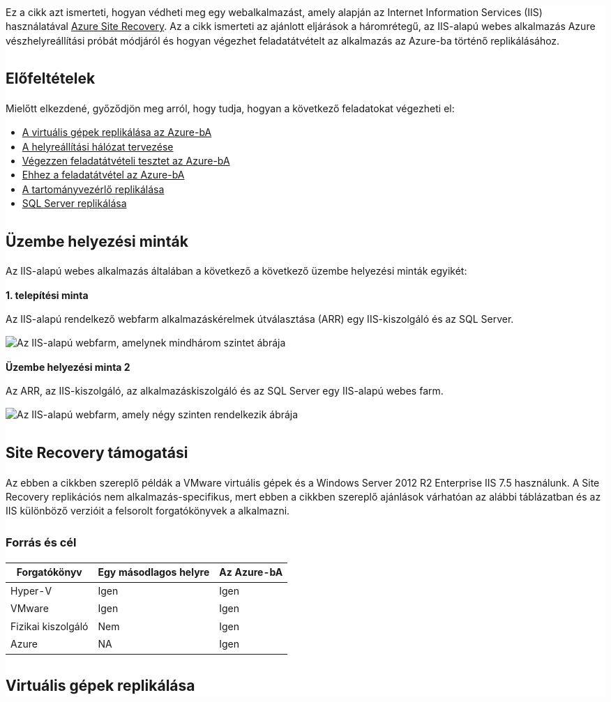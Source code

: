 Ez a cikk azt ismerteti, hogyan védheti meg egy webalkalmazást, amely alapján az Internet Information Services (IIS) használatával [Azure Site Recovery](site-recovery-overview.md). Az a cikk ismerteti az ajánlott eljárások a háromrétegű, az IIS-alapú webes alkalmazás Azure vészhelyreállítási próbát módjáról és hogyan végezhet feladatátvételt az alkalmazás az Azure-ba történő replikálásához.

## <a name="prerequisites"></a>Előfeltételek

Mielőtt elkezdené, győződjön meg arról, hogy tudja, hogyan a következő feladatokat végezheti el:

* [A virtuális gépek replikálása az Azure-bA](vmware-azure-tutorial.md)
* [A helyreállítási hálózat tervezése](site-recovery-network-design.md)
* [Végezzen feladatátvételi tesztet az Azure-bA](site-recovery-test-failover-to-azure.md)
* [Ehhez a feladatátvétel az Azure-bA](site-recovery-failover.md)
* [A tartományvezérlő replikálása](site-recovery-active-directory.md)
* [SQL Server replikálása](site-recovery-sql.md)

## <a name="deployment-patterns"></a>Üzembe helyezési minták
Az IIS-alapú webes alkalmazás általában a következő a következő üzembe helyezési minták egyikét:

**1. telepítési minta**

Az IIS-alapú rendelkező webfarm alkalmazáskérelmek útválasztása (ARR) egy IIS-kiszolgáló és az SQL Server.

![Az IIS-alapú webfarm, amelynek mindhárom szintet ábrája](./media/site-recovery-iis/deployment-pattern1.png)

**Üzembe helyezési minta 2**

Az ARR, az IIS-kiszolgáló, az alkalmazáskiszolgáló és az SQL Server egy IIS-alapú webes farm.

![Az IIS-alapú webfarm, amely négy szinten rendelkezik ábrája](./media/site-recovery-iis/deployment-pattern2.png)

## <a name="site-recovery-support"></a>Site Recovery támogatási

Az ebben a cikkben szereplő példák a VMware virtuális gépek és a Windows Server 2012 R2 Enterprise IIS 7.5 használunk. A Site Recovery replikációs nem alkalmazás-specifikus, mert ebben a cikkben szereplő ajánlások várhatóan az alábbi táblázatban és az IIS különböző verzióit a felsorolt forgatókönyvek a alkalmazni.

### <a name="source-and-target"></a>Forrás és cél

Forgatókönyv | Egy másodlagos helyre | Az Azure-bA
--- | --- | ---
Hyper-V | Igen | Igen
VMware | Igen | Igen
Fizikai kiszolgáló | Nem | Igen
Azure|NA|Igen

## <a name="replicate-virtual-machines"></a>Virtuális gépek replikálása
